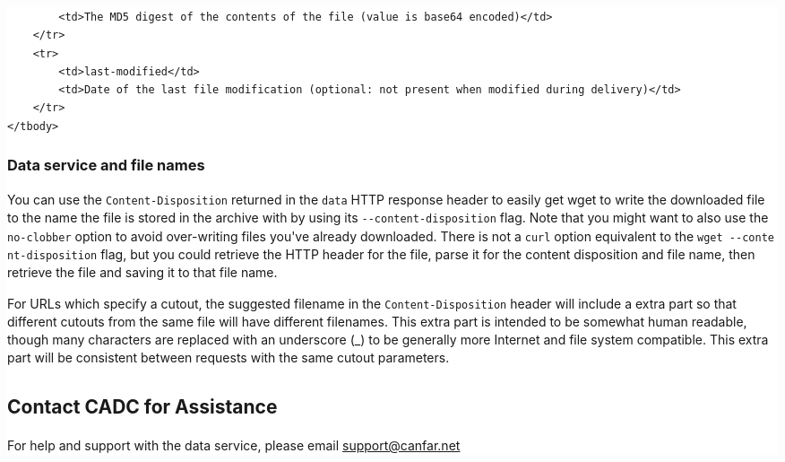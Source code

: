             <td>The MD5 digest of the contents of the file (value is base64 encoded)</td>
        </tr>
        <tr>
            <td>last-modified</td>
            <td>Date of the last file modification (optional: not present when modified during delivery)</td>
        </tr>
    </tbody>
</table>

<h3>Data service and file names</h3>
<p>
    You can use the <code>Content-Disposition</code> returned in the <code>data</code> HTTP response header to easily get wget to write the downloaded file to the name the file is stored in the archive with by using its <code>--content-disposition</code> flag. Note that you might want to also use the <code>no-clobber</code> option to avoid over-writing files you've already downloaded. There is not a <code>curl</code> option equivalent to the <code>wget --content-disposition</code> flag, but you could retrieve the HTTP header for the file, parse it for the content disposition and file name, then retrieve the file and saving it to that file name.
</p>
<p>
    For URLs which specify a cutout, the suggested filename in the <code>Content-Disposition</code> header will include a extra part so that different cutouts from the same file will have different filenames. This extra part is intended to be somewhat human readable, though many characters are replaced with an underscore (_) to be generally more Internet and file system compatible. This extra part will be consistent between requests with the same cutout parameters.
</p>

<h2 id="assistance">Contact CADC for Assistance</h2>
<p>For help and support with the data service, please email <a href="mailto:support@canfar.net">support@canfar.net</a></p>
